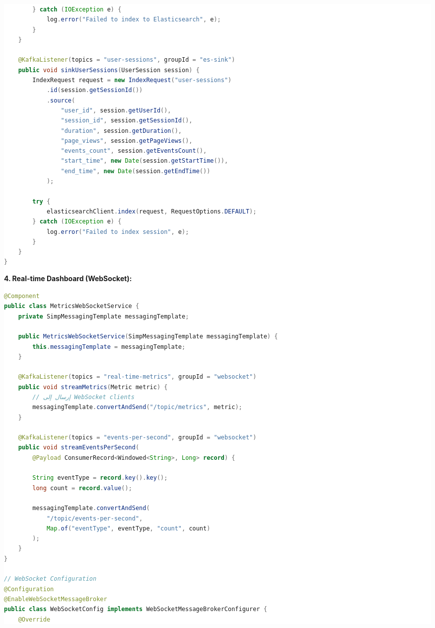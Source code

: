 ```java
        } catch (IOException e) {
            log.error("Failed to index to Elasticsearch", e);
        }
    }

    @KafkaListener(topics = "user-sessions", groupId = "es-sink")
    public void sinkUserSessions(UserSession session) {
        IndexRequest request = new IndexRequest("user-sessions")
            .id(session.getSessionId())
            .source(
                "user_id", session.getUserId(),
                "session_id", session.getSessionId(),
                "duration", session.getDuration(),
                "page_views", session.getPageViews(),
                "events_count", session.getEventsCount(),
                "start_time", new Date(session.getStartTime()),
                "end_time", new Date(session.getEndTime())
            );

        try {
            elasticsearchClient.index(request, RequestOptions.DEFAULT);
        } catch (IOException e) {
            log.error("Failed to index session", e);
        }
    }
}
```

**4. Real-time Dashboard (WebSocket):**

```java
@Component
public class MetricsWebSocketService {
    private SimpMessagingTemplate messagingTemplate;

    public MetricsWebSocketService(SimpMessagingTemplate messagingTemplate) {
        this.messagingTemplate = messagingTemplate;
    }

    @KafkaListener(topics = "real-time-metrics", groupId = "websocket")
    public void streamMetrics(Metric metric) {
        // إرسال إلى WebSocket clients
        messagingTemplate.convertAndSend("/topic/metrics", metric);
    }

    @KafkaListener(topics = "events-per-second", groupId = "websocket")
    public void streamEventsPerSecond(
        @Payload ConsumerRecord<Windowed<String>, Long> record) {

        String eventType = record.key().key();
        long count = record.value();

        messagingTemplate.convertAndSend(
            "/topic/events-per-second",
            Map.of("eventType", eventType, "count", count)
        );
    }
}

// WebSocket Configuration
@Configuration
@EnableWebSocketMessageBroker
public class WebSocketConfig implements WebSocketMessageBrokerConfigurer {
    @Override
```